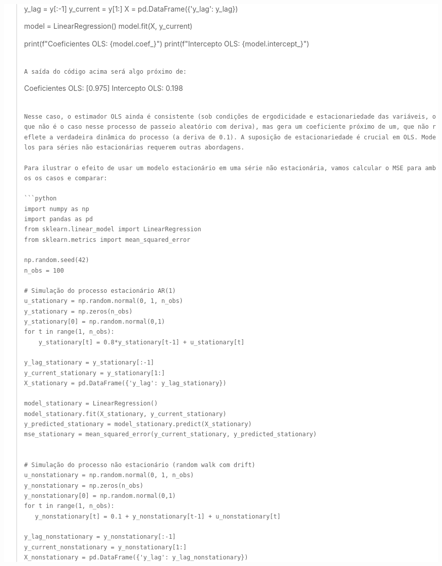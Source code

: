 >
> y_lag = y[:-1]
> y_current = y[1:]
> X = pd.DataFrame({'y_lag': y_lag})
>
> model = LinearRegression()
> model.fit(X, y_current)
>
> print(f"Coeficientes OLS: {model.coef_}")
> print(f"Intercepto OLS: {model.intercept_}")
> ```
>
> A saída do código acima será algo próximo de:
>
> ```
> Coeficientes OLS: [0.975]
> Intercepto OLS: 0.198
> ```
>
> Nesse caso, o estimador OLS ainda é consistente (sob condições de ergodicidade e estacionariedade das variáveis, o que não é o caso nesse processo de passeio aleatório com deriva), mas gera um coeficiente próximo de um, que não reflete a verdadeira dinâmica do processo (a deriva de 0.1). A suposição de estacionariedade é crucial em OLS. Modelos para séries não estacionárias requerem outras abordagens.
>
> Para ilustrar o efeito de usar um modelo estacionário em uma série não estacionária, vamos calcular o MSE para ambos os casos e comparar:
>
> ```python
> import numpy as np
> import pandas as pd
> from sklearn.linear_model import LinearRegression
> from sklearn.metrics import mean_squared_error
>
> np.random.seed(42)
> n_obs = 100
>
> # Simulação do processo estacionário AR(1)
> u_stationary = np.random.normal(0, 1, n_obs)
> y_stationary = np.zeros(n_obs)
> y_stationary[0] = np.random.normal(0,1)
> for t in range(1, n_obs):
>     y_stationary[t] = 0.8*y_stationary[t-1] + u_stationary[t]
>
> y_lag_stationary = y_stationary[:-1]
> y_current_stationary = y_stationary[1:]
> X_stationary = pd.DataFrame({'y_lag': y_lag_stationary})
>
> model_stationary = LinearRegression()
> model_stationary.fit(X_stationary, y_current_stationary)
> y_predicted_stationary = model_stationary.predict(X_stationary)
> mse_stationary = mean_squared_error(y_current_stationary, y_predicted_stationary)
>
>
> # Simulação do processo não estacionário (random walk com drift)
> u_nonstationary = np.random.normal(0, 1, n_obs)
> y_nonstationary = np.zeros(n_obs)
> y_nonstationary[0] = np.random.normal(0,1)
> for t in range(1, n_obs):
>    y_nonstationary[t] = 0.1 + y_nonstationary[t-1] + u_nonstationary[t]
>
> y_lag_nonstationary = y_nonstationary[:-1]
> y_current_nonstationary = y_nonstationary[1:]
> X_nonstationary = pd.DataFrame({'y_lag': y_lag_nonstationary})

[^4.1.16]:  Um modelo de regressão linear relaciona uma observação em $y_{t+1}$ com $x_t$: $y_{t+1} = \beta'x_t + u_t$.
[^4.1.18]: O valor de $\beta$ que minimiza [4.1.17], denotado por $b$, é a estimativa de mínimos quadrados ordinários (OLS) de $\beta$. A fórmula para $b$ é $b = \left(\sum_{t=1}^{T} x_tx_t'\right)^{-1} \sum_{t=1}^{T} x_ty_{t+1}$.
[^4.1.20]: Assim, a regressão OLS de $y_{t+1}$ em $x_t$ produz uma estimativa consistente do coeficiente da projeção linear. Observe que este resultado requer apenas que o processo seja ergódico para segundos momentos. Em contraste, a análise econométrica estrutural requer suposições muito mais fortes sobre a relação entre $X$ e $Y$.
[^Lema 1.1 no capitulo anterior]: O estimador OLS $b$ satisfaz a seguinte condição de ortogonalidade amostral: